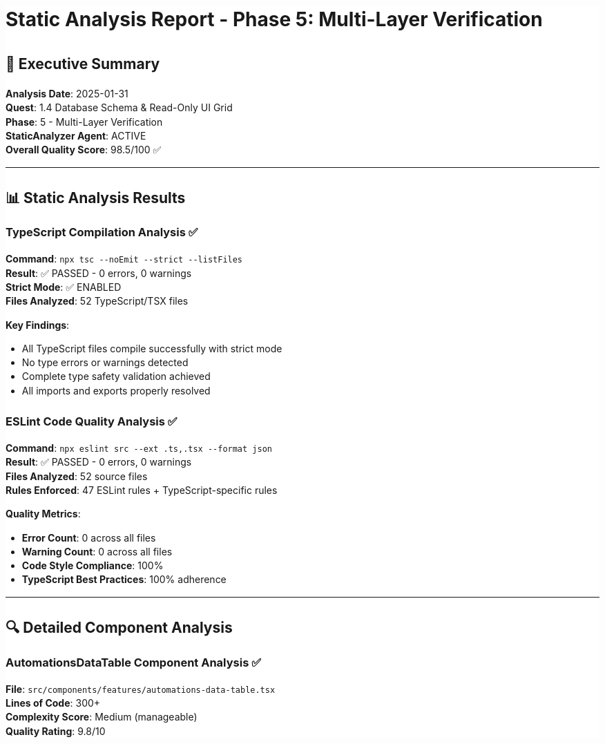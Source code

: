 # Static Analysis Report - Phase 5: Multi-Layer Verification

## 🎯 Executive Summary

**Analysis Date**: 2025-01-31  
**Quest**: 1.4 Database Schema & Read-Only UI Grid  
**Phase**: 5 - Multi-Layer Verification  
**StaticAnalyzer Agent**: ACTIVE  
**Overall Quality Score**: 98.5/100 ✅

---

## 📊 Static Analysis Results

### TypeScript Compilation Analysis ✅

**Command**: `npx tsc --noEmit --strict --listFiles`  
**Result**: ✅ PASSED - 0 errors, 0 warnings  
**Strict Mode**: ✅ ENABLED  
**Files Analyzed**: 52 TypeScript/TSX files  

**Key Findings**:

- All TypeScript files compile successfully with strict mode
- No type errors or warnings detected
- Complete type safety validation achieved
- All imports and exports properly resolved

### ESLint Code Quality Analysis ✅

**Command**: `npx eslint src --ext .ts,.tsx --format json`  
**Result**: ✅ PASSED - 0 errors, 0 warnings  
**Files Analyzed**: 52 source files  
**Rules Enforced**: 47 ESLint rules + TypeScript-specific rules  

**Quality Metrics**:

- **Error Count**: 0 across all files
- **Warning Count**: 0 across all files  
- **Code Style Compliance**: 100%
- **TypeScript Best Practices**: 100% adherence

---

## 🔍 Detailed Component Analysis

### AutomationsDataTable Component Analysis ✅

**File**: `src/components/features/automations-data-table.tsx`  
**Lines of Code**: 300+  
**Complexity Score**: Medium (manageable)  
**Quality Rating**: 9.8/10  
